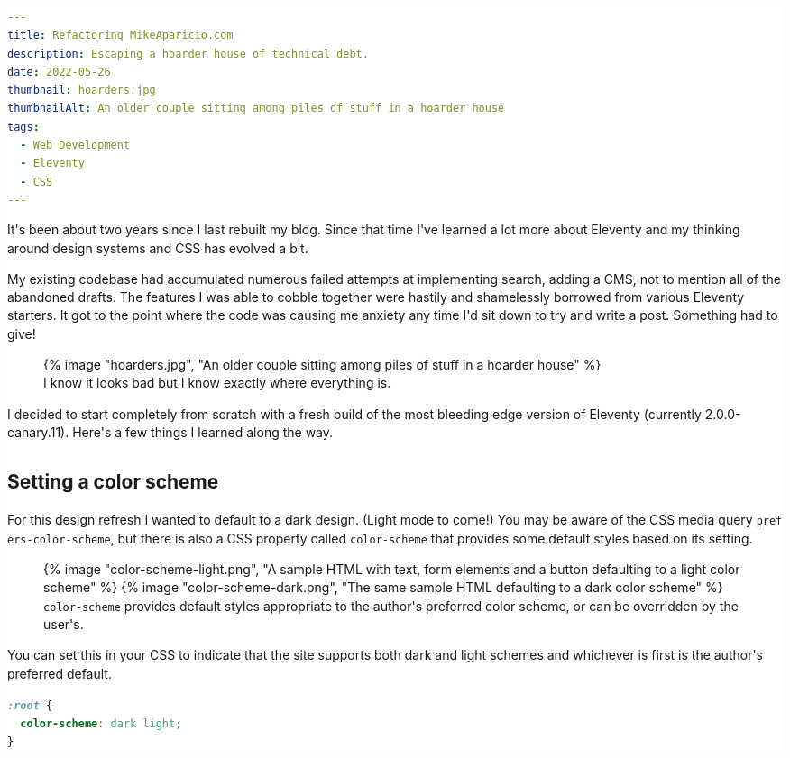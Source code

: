 ```yaml
---
title: Refactoring MikeAparicio.com
description: Escaping a hoarder house of technical debt.
date: 2022-05-26
thumbnail: hoarders.jpg
thumbnailAlt: An older couple sitting among piles of stuff in a hoarder house
tags:
  - Web Development
  - Eleventy
  - CSS
---
```


It's been about two years since I last rebuilt my blog. Since that time I've learned a lot more about Eleventy and my thinking around design systems and CSS has evolved a bit.

My existing codebase had accumulated numerous failed attempts at implementing search, adding a CMS, not to mention all of the abandoned drafts. The features I was able to cobble together were hastily and shamelessly borrowed from various Eleventy starters. It got to the point where the code was causing me anxiety any time I'd sit down to try and write a post. Something had to give!

<figure>
  {% image "hoarders.jpg", "An older couple sitting among piles of stuff in a hoarder house" %}
  <figcaption>
    I know it looks bad but I know exactly where everything is.
  </figcaption>
</figure>

I decided to start completely from scratch with a fresh build of the most bleeding edge version of Eleventy (currently 2.0.0-canary.11). Here's a few things I learned along the way.

## Setting a color scheme

For this design refresh I wanted to default to a dark design. (Light mode to come!) You may be aware of the CSS media query `prefers-color-scheme`, but there is also a CSS property called `color-scheme` that provides some default styles based on its setting.

<figure>
  <div class="ma-flex-row-responsive">
    {% image "color-scheme-light.png", "A sample HTML with text, form elements and a button defaulting to a light color scheme" %}
    {% image "color-scheme-dark.png", "The same sample HTML defaulting to a dark color scheme" %}
  </div>
  <figcaption>
    <code>color-scheme</code> provides default styles appropriate to the author's preferred color scheme, or can be overridden by the user's.
  </figcaption>
</figure>

You can set this in your CSS to indicate that the site supports both dark and light schemes and whichever is first is the author's preferred default.

```css
:root {
  color-scheme: dark light;
}
```
